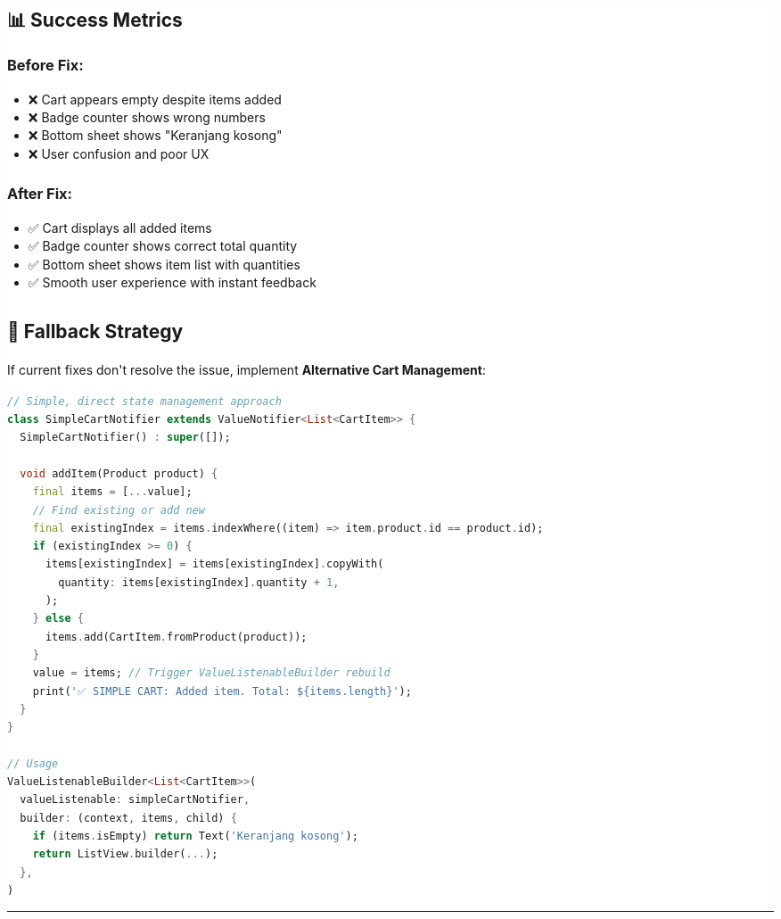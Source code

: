## 📊 **Success Metrics**

### **Before Fix:**

- ❌ Cart appears empty despite items added
- ❌ Badge counter shows wrong numbers
- ❌ Bottom sheet shows "Keranjang kosong"
- ❌ User confusion and poor UX

### **After Fix:**

- ✅ Cart displays all added items
- ✅ Badge counter shows correct total quantity
- ✅ Bottom sheet shows item list with quantities
- ✅ Smooth user experience with instant feedback

## 🔄 **Fallback Strategy**

If current fixes don't resolve the issue, implement **Alternative Cart Management**:

```dart
// Simple, direct state management approach
class SimpleCartNotifier extends ValueNotifier<List<CartItem>> {
  SimpleCartNotifier() : super([]);

  void addItem(Product product) {
    final items = [...value];
    // Find existing or add new
    final existingIndex = items.indexWhere((item) => item.product.id == product.id);
    if (existingIndex >= 0) {
      items[existingIndex] = items[existingIndex].copyWith(
        quantity: items[existingIndex].quantity + 1,
      );
    } else {
      items.add(CartItem.fromProduct(product));
    }
    value = items; // Trigger ValueListenableBuilder rebuild
    print('✅ SIMPLE CART: Added item. Total: ${items.length}');
  }
}

// Usage
ValueListenableBuilder<List<CartItem>>(
  valueListenable: simpleCartNotifier,
  builder: (context, items, child) {
    if (items.isEmpty) return Text('Keranjang kosong');
    return ListView.builder(...);
  },
)
```

---